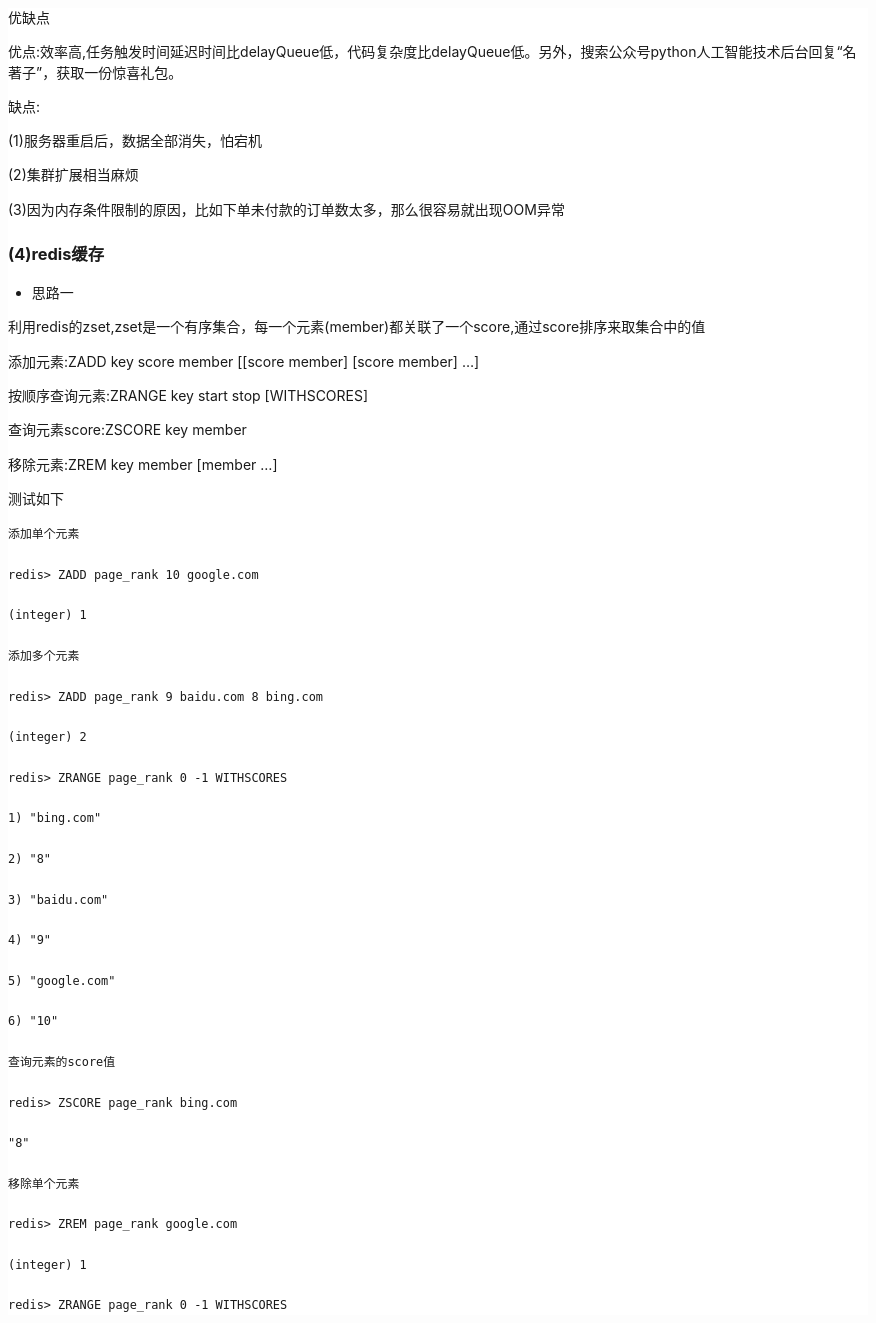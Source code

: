 优缺点

优点:效率高,任务触发时间延迟时间比delayQueue低，代码复杂度比delayQueue低。另外，搜索公众号python人工智能技术后台回复“名著子”，获取一份惊喜礼包。

缺点:

(1)服务器重启后，数据全部消失，怕宕机

(2)集群扩展相当麻烦

(3)因为内存条件限制的原因，比如下单未付款的订单数太多，那么很容易就出现OOM异常

### (4)redis缓存

- 思路一

利用redis的zset,zset是一个有序集合，每一个元素(member)都关联了一个score,通过score排序来取集合中的值

添加元素:ZADD key score member [[score member] [score member] …]

按顺序查询元素:ZRANGE key start stop [WITHSCORES]

查询元素score:ZSCORE key member

移除元素:ZREM key member [member …]

测试如下

```
添加单个元素

redis> ZADD page_rank 10 google.com

(integer) 1

添加多个元素

redis> ZADD page_rank 9 baidu.com 8 bing.com

(integer) 2

redis> ZRANGE page_rank 0 -1 WITHSCORES

1) "bing.com"

2) "8"

3) "baidu.com"

4) "9"

5) "google.com"

6) "10"

查询元素的score值

redis> ZSCORE page_rank bing.com

"8"

移除单个元素

redis> ZREM page_rank google.com

(integer) 1

redis> ZRANGE page_rank 0 -1 WITHSCORES

```